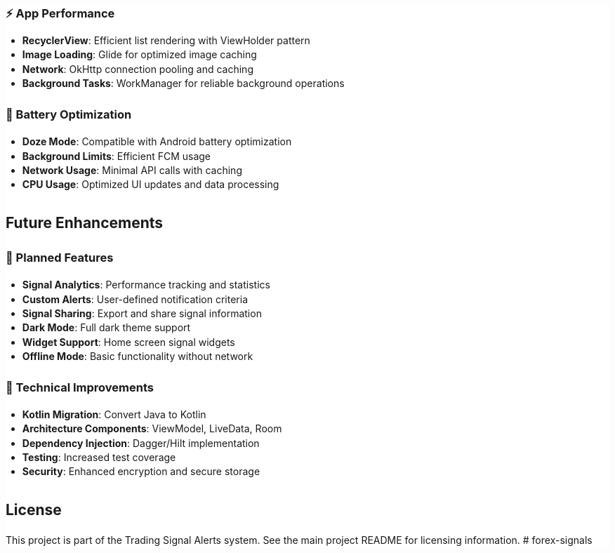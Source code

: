 ### ⚡ App Performance
- **RecyclerView**: Efficient list rendering with ViewHolder pattern
- **Image Loading**: Glide for optimized image caching
- **Network**: OkHttp connection pooling and caching
- **Background Tasks**: WorkManager for reliable background operations

### 🔋 Battery Optimization
- **Doze Mode**: Compatible with Android battery optimization
- **Background Limits**: Efficient FCM usage
- **Network Usage**: Minimal API calls with caching
- **CPU Usage**: Optimized UI updates and data processing

## Future Enhancements

### 🚀 Planned Features
- **Signal Analytics**: Performance tracking and statistics
- **Custom Alerts**: User-defined notification criteria
- **Signal Sharing**: Export and share signal information
- **Dark Mode**: Full dark theme support
- **Widget Support**: Home screen signal widgets
- **Offline Mode**: Basic functionality without network

### 🔧 Technical Improvements
- **Kotlin Migration**: Convert Java to Kotlin
- **Architecture Components**: ViewModel, LiveData, Room
- **Dependency Injection**: Dagger/Hilt implementation
- **Testing**: Increased test coverage
- **Security**: Enhanced encryption and secure storage

## License

This project is part of the Trading Signal Alerts system. See the main project README for licensing information.
#   f o r e x - s i g n a l s 
 
 